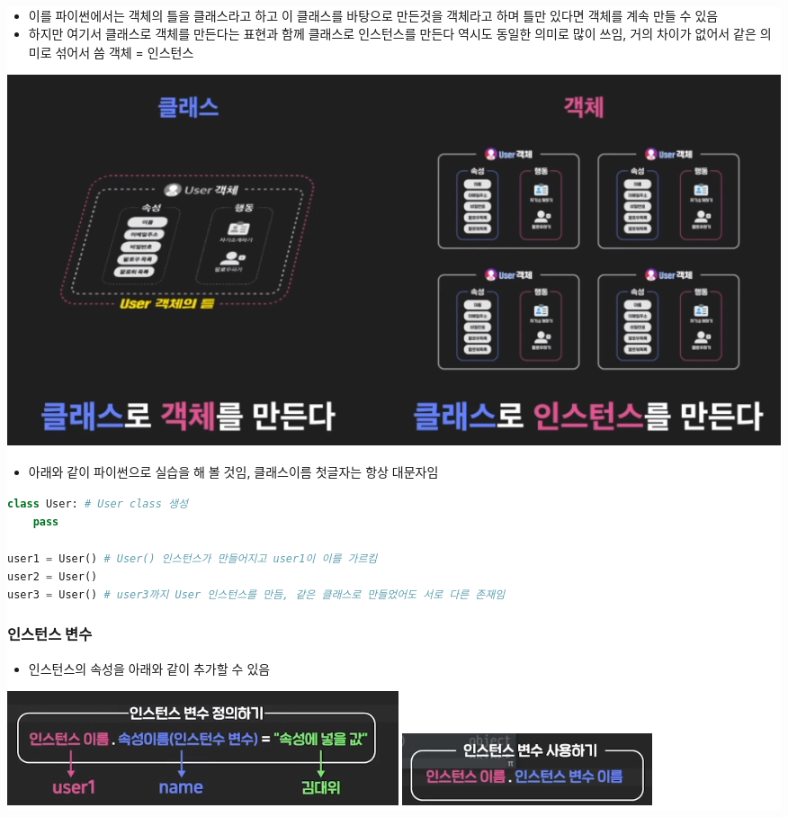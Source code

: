- 이를 파이썬에서는 객체의 틀을 클래스라고 하고 이 클래스를 바탕으로 만든것을 객체라고 하며 틀만 있다면 객체를 계속 만들 수 있음
- 하지만 여기서 클래스로 객체를 만든다는 표현과 함께 클래스로 인스턴스를 만든다 역시도 동일한 의미로 많이 쓰임, 거의 차이가 없어서 같은 의미로 섞어서 씀 객체 = 인스턴스

![picture](/img/OOP/Implement/three.png)

- 아래와 같이 파이썬으로 실습을 해 볼 것임, 클래스이름 첫글자는 항상 대문자임

```python
class User: # User class 생성
    pass

user1 = User() # User() 인스턴스가 만들어지고 user1이 이를 가르킴
user2 = User()
user3 = User() # user3까지 User 인스턴스를 만듬, 같은 클래스로 만들었어도 서로 다른 존재임
```

### 인스턴스 변수
- 인스턴스의 속성을 아래와 같이 추가할 수 있음

![picture](/img/OOP/Implement/four.png)
![picture](/img/OOP/Implement/five.png)
